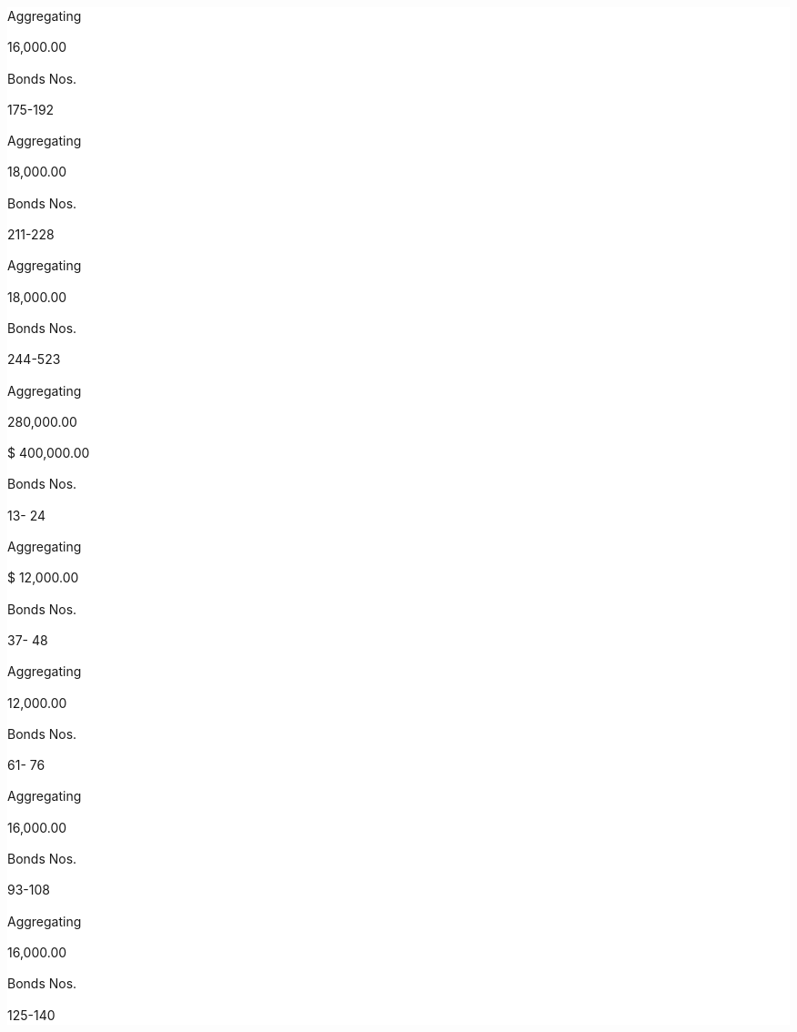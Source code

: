 Aggregating

16,000.00

Bonds Nos.

175-192

Aggregating

18,000.00

Bonds Nos.

211-228

Aggregating

18,000.00

Bonds Nos.

244-523

Aggregating

280,000.00

$ 400,000.00

Bonds Nos.

13- 24

Aggregating

$ 12,000.00

Bonds Nos.

37- 48

Aggregating

12,000.00

Bonds Nos.

61- 76

Aggregating

16,000.00

Bonds Nos.

93-108

Aggregating

16,000.00

Bonds Nos.

125-140
